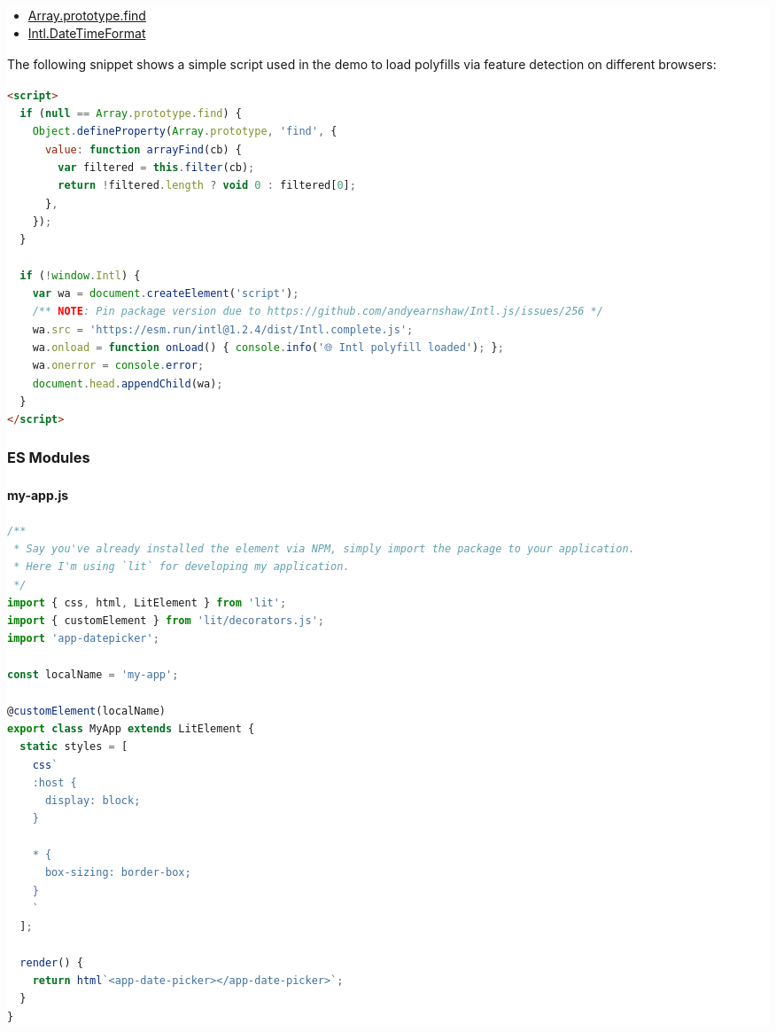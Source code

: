 * [Array.prototype.find]
* [Intl.DateTimeFormat]

The following snippet shows a simple script used in the demo to load polyfills via feature detection on different browsers:

```html
<script>
  if (null == Array.prototype.find) {
    Object.defineProperty(Array.prototype, 'find', {
      value: function arrayFind(cb) {
        var filtered = this.filter(cb);
        return !filtered.length ? void 0 : filtered[0];
      },
    });
  }

  if (!window.Intl) {
    var wa = document.createElement('script');
    /** NOTE: Pin package version due to https://github.com/andyearnshaw/Intl.js/issues/256 */
    wa.src = 'https://esm.run/intl@1.2.4/dist/Intl.complete.js';
    wa.onload = function onLoad() { console.info('🌐 Intl polyfill loaded'); };
    wa.onerror = console.error;
    document.head.appendChild(wa);
  }
</script>
```

### ES Modules

#### my-app.js

```ts
/**
 * Say you've already installed the element via NPM, simply import the package to your application.
 * Here I'm using `lit` for developing my application.
 */
import { css, html, LitElement } from 'lit';
import { customElement } from 'lit/decorators.js';
import 'app-datepicker';

const localName = 'my-app';

@customElement(localName)
export class MyApp extends LitElement {
  static styles = [
    css`
    :host {
      display: block;
    }

    * {
      box-sizing: border-box;
    }
    `
  ];

  render() {
    return html`<app-date-picker></app-date-picker>`;
  }
}
```


[`app-datepicker` demo with configurable code snippets]: https://motss.xyz/demos/app-datepicker
[AppDatePicker]: /docs/app-date-picker.md
[AppDatePickerDialog]: /docs/app-date-picker-dialog.md
[AppDatePickerInput]: /docs/app-date-picker-input.md
[Array.prototype.find]: https://developer.mozilla.org/en-US/docs/Web/JavaScript/Reference/Global_Objects/Array/find
[awesome-lit-html]: https://github.com/web-padawan/awesome-lit-html#individual-components
[ES2019]: https://kangax.github.io/compat-table/es2016plus/#test-Object.fromEntries
[esm-sh-url]: https://esm.sh/app-datepicker@next?target=es2019
[Intl.DateTimeFormat]: https://developer.mozilla.org/en-US/docs/Web/JavaScript/Reference/Global_Objects/DateTimeFormat
[jsdelivr-url]: https://www.jsdelivr.com/package/npm/app-datepicker?version=next&amp;utm_source=github.com&amp;utm_medium=referral&amp;utm_content=motss/app-datepicker
[lit]: https://github.com/lit/lit?utm_source=github.com&amp;utm_medium=referral&amp;utm_content=motss/app-datepicker
[material-components-web-components]: https://github.com/material-components/material-components-web-components
[mwc-date-picker-url]: https://motss-app.web.app/demo/app-datepicker/mwc-date-picker.js
[mwc-dialog]: https://github.com/material-components/material-components-web-components/tree/master/packages/dialog
[new Microsoft Edge]: https://blogs.windows.com/msedgedev/2020/01/15/upgrading-new-microsoft-edge-79-chromium
[TypeScript]: https://github.com/Microsoft/TypeScript?utm_source=github.com&amp;utm_medium=referral&amp;utm_content=motss/app-datepicker
[web-components-community-url]: https://www.webcomponents.org?utm_source=github.com&amp;utm_medium=referral&amp;utm_content=motss/app-datepicker
[wre-2019-url]: https://www.deepcrawl.com/blog/news/what-version-of-chrome-is-google-actually-using-for-rendering
[string-mdn-url]: https://developer.mozilla.org/en-US/docs/Web/JavaScript/Reference/Global_Objects/String?utm_source=github.com&amp;utm_medium=referral
[object-mdn-url]: https://developer.mozilla.org/en-US/docs/Web/JavaScript/Reference/Global_Objects/Object?utm_source=github.com&amp;utm_medium=referral
[number-mdn-url]: https://developer.mozilla.org/en-US/docs/Web/JavaScript/Reference/Global_Objects/Number?utm_source=github.com&amp;utm_medium=referral
[boolean-mdn-url]: https://developer.mozilla.org/en-US/docs/Web/JavaScript/Reference/Global_Objects/Boolean?utm_source=github.com&amp;utm_medium=referral
[buymeacoffee-badge]: https://flat.badgen.net/badge/icon/buymeacoffee?icon=buymeacoffee&label=motss
[tippin-me-badge]: https://badgen.net/badge/%E2%9A%A1%EF%B8%8Ftippin.me/@igarshmyb/F0918E
[follow-me-badge]: https://flat.badgen.net/twitter/follow/igarshmyb?icon=twitter
[join-discord-badge]: https://badgen.net/discord/members/ps8mCrvTKR?label=app-datepicker&icon=discord
[version-badge]: https://flat.badgen.net/npm/v/app-datepicker/next?icon=npm
[lit-version-badge]: https://flat.badgen.net/npm/v/lit/latest?icon=npm&label=lit
[mit-license-badge]: https://flat.badgen.net/npm/license/app-datepicker
[downloads-badge]: https://flat.badgen.net/npm/dm/app-datepicker
[total-downloads-badge]: https://flat.badgen.net/npm/dt/app-datepicker?label=total%20downloads
[packagephobia-badge]: https://flat.badgen.net/packagephobia/install/app-datepicker@next
[bundlephobia-badge]: https://flat.badgen.net/bundlephobia/minzip/app-datepicker@next
[ga-ci-badge]: https://github.com/motss/app-datepicker/actions/workflows/ci.yml/badge.svg
[ga-ci-helpers-badge]: https://github.com/motss/app-datepicker/actions/workflows/ci-helpers.yml/badge.svg
[codecov-badge]: https://codecov.io/gh/motss/app-datepicker/branch/main/graph/badge.svg?token=0M1yaJNDxq
[coc-badge]: https://flat.badgen.net/badge/code%20of/conduct/pink
[buymeacoffee-url]: https://www.buymeacoffee.com/RLmMhgXFb
[tippin-me-url]: https://tippin.me/@igarshmyb
[follow-me-url]: https://twitter.com/igarshmyb?utm_source=github.com&amp;utm_medium=referral&amp;utm_content=motss/app-datepicker
[join-discord-url]: https://discord.gg/ps8mCrvTKR
[version-url]: https://www.npmjs.com/package/app-datepicker/v/next?utm_source=github.com&amp;utm_medium=referral&amp;utm_content=motss/app-datepicker
[mit-license-url]: https://github.com/motss/app-datepicker/blob/main/LICENSE?utm_source=github.com&amp;utm_medium=referral&amp;utm_content=motss/app-datepicker
[downloads-url]: http://www.npmtrends.com/app-datepicker?utm_source=github.com&amp;utm_medium=referral&amp;utm_content=motss/app-datepicker
[packagephobia-url]: https://packagephobia.now.sh/result?p=app-datepicker@next&utm_source=github.com&amp;utm_medium=referral&amp;utm_content=motss/app-datepicker
[bundlephobia-url]: https://bundlephobia.com/result?p=app-datepicker@next&amp;utm_source=github.com&amp;utm_medium=referral&amp;utm_content=motss/app-datepicker
[ga-ci-url]: https://github.com/motss/app-datepicker/actions/workflows/ci.yml
[ga-ci-helpers-url]: https://github.com/motss/app-datepicker/actions/workflows/ci-helpers.yml
[codecov-url]: https://codecov.io/gh/motss/app-datepicker
[coc-url]: https://github.com/motss/app-datepicker/blob/main/code-of-conduct.md?utm_source=github.com&amp;utm_medium=referral&amp;utm_content=motss/app-datepicker